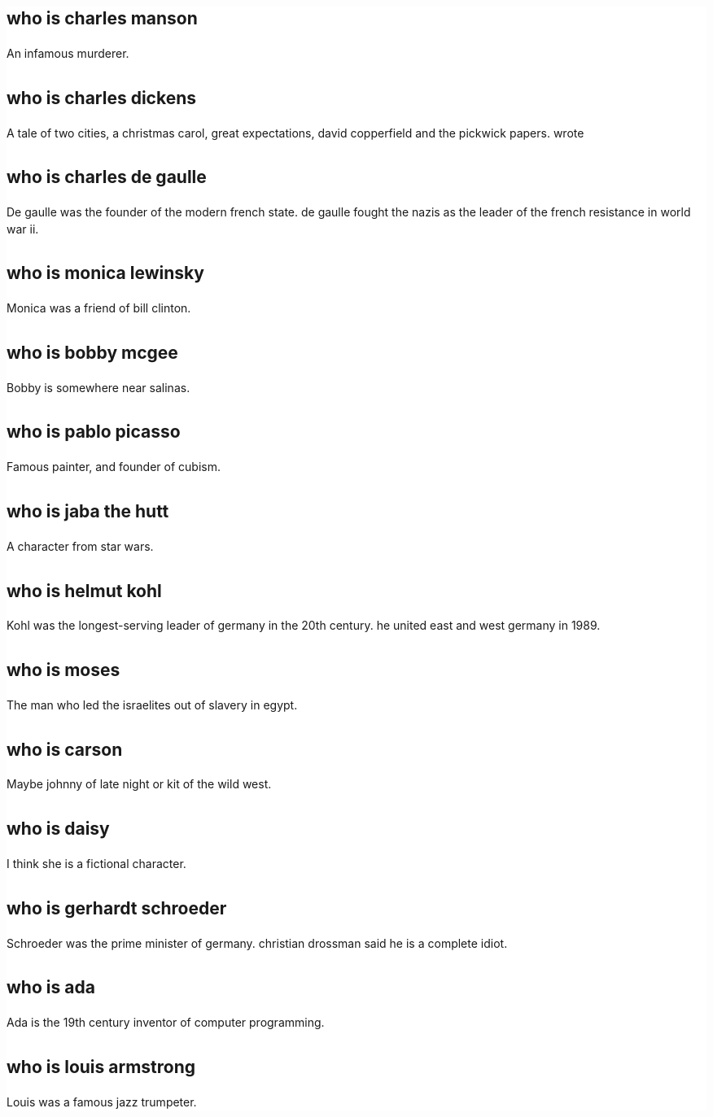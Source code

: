 ## who is charles manson
An infamous murderer.

## who is charles dickens
A tale of two cities, a christmas carol, great expectations, david copperfield and the pickwick papers. wrote

## who is charles de gaulle
De gaulle was the founder of the modern french state. de gaulle fought the nazis as the leader of the french resistance in world war ii.

## who is monica lewinsky
Monica was a friend of bill clinton.

## who is bobby mcgee
Bobby is somewhere near salinas.

## who is pablo picasso
Famous painter, and founder of cubism.

## who is jaba the hutt
A character from star wars.

## who is helmut kohl
Kohl was the longest-serving leader of germany in the 20th century. he united east and west germany in 1989.

## who is moses
The man who led the israelites out of slavery in egypt.

## who is carson
Maybe johnny of late night or kit of the wild west.

## who is daisy
I think she is a fictional character.

## who is gerhardt schroeder
Schroeder was the prime minister of germany. christian drossman said he is a complete idiot.

## who is ada
Ada is the 19th century inventor of computer programming.

## who is louis armstrong
Louis was a famous jazz trumpeter.
